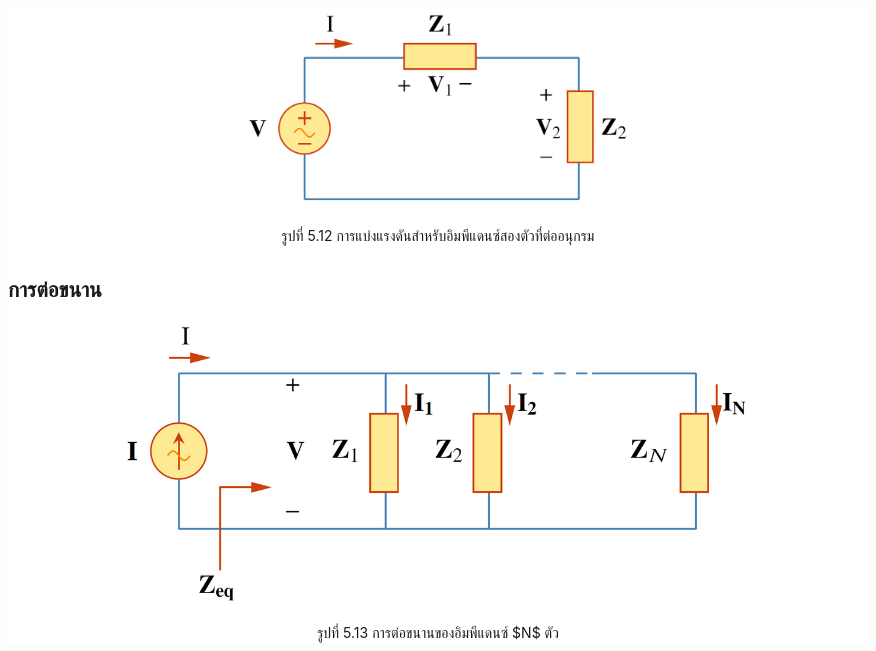 
<figure>
<p align="center">
  <img src="fig5.12.png" alt="fig 5.12" style="width:50%">
</p>
  <figcaption style='text-align:center'>รูปที่ 5.12 การแบ่งแรงดันสำหรับอิมพีแดนซ์สองตัวที่ต่ออนุกรม</figcaption>
</figure>

## **การต่อขนาน**

<figure>
<p align="center">
  <img src="fig5.13.png" alt="fig 5.13" style="width:80%">
</p>
  <figcaption style='text-align:center'>รูปที่ 5.13 การต่อขนานของอิมพีแดนซ์ $N$ ตัว</figcaption>
</figure>
